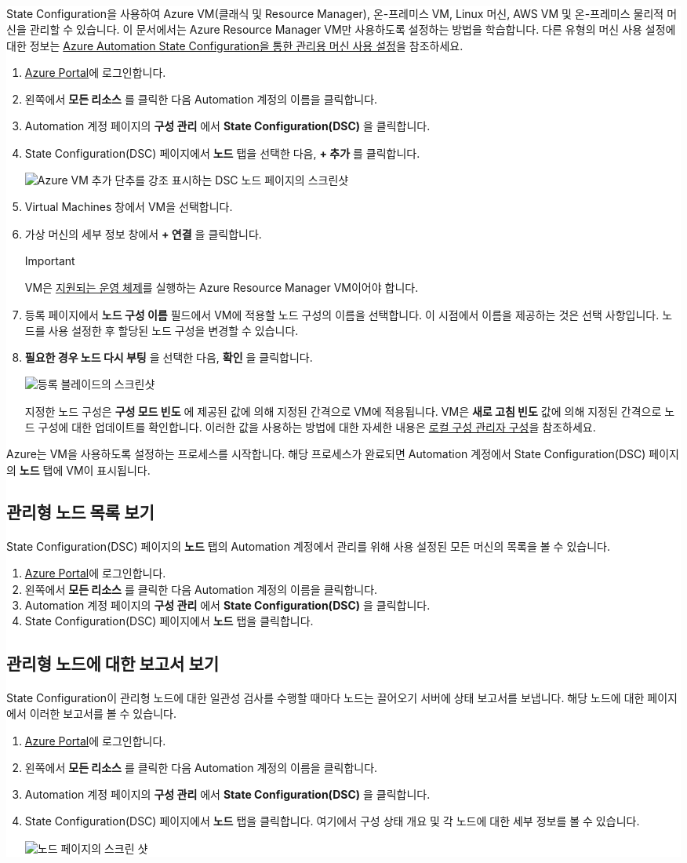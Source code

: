 State Configuration을 사용하여 Azure VM(클래식 및 Resource Manager), 온-프레미스 VM, Linux 머신, AWS VM 및 온-프레미스 물리적 머신을 관리할 수 있습니다. 이 문서에서는 Azure Resource Manager VM만 사용하도록 설정하는 방법을 학습합니다. 다른 유형의 머신 사용 설정에 대한 정보는 [Azure Automation State Configuration을 통한 관리용 머신 사용 설정](automation-dsc-onboarding.md)을 참조하세요.

1. [Azure Portal](https://portal.azure.com)에 로그인합니다.
1. 왼쪽에서 **모든 리소스** 를 클릭한 다음 Automation 계정의 이름을 클릭합니다.
1. Automation 계정 페이지의 **구성 관리** 에서 **State Configuration(DSC)** 을 클릭합니다.
1. State Configuration(DSC) 페이지에서 **노드** 탭을 선택한 다음, **+ 추가** 를 클릭합니다.

   ![Azure VM 추가 단추를 강조 표시하는 DSC 노드 페이지의 스크린샷](./media/automation-dsc-getting-started/OnboardVM.png)

1. Virtual Machines 창에서 VM을 선택합니다.
1. 가상 머신의 세부 정보 창에서 **+ 연결** 을 클릭합니다.

   > [!IMPORTANT]
   > VM은 [지원되는 운영 체제](automation-dsc-overview.md#operating-system-requirements)를 실행하는 Azure Resource Manager VM이어야 합니다.

2. 등록 페이지에서 **노드 구성 이름** 필드에서 VM에 적용할 노드 구성의 이름을 선택합니다. 이 시점에서 이름을 제공하는 것은 선택 사항입니다. 노드를 사용 설정한 후 할당된 노드 구성을 변경할 수 있습니다.

3. **필요한 경우 노드 다시 부팅** 을 선택한 다음, **확인** 을 클릭합니다.

   ![등록 블레이드의 스크린샷](./media/automation-dsc-getting-started/RegisterVM.png)

   지정한 노드 구성은 **구성 모드 빈도** 에 제공된 값에 의해 지정된 간격으로 VM에 적용됩니다. VM은 **새로 고침 빈도** 값에 의해 지정된 간격으로 노드 구성에 대한 업데이트를 확인합니다. 이러한 값을 사용하는 방법에 대한 자세한 내용은 [로컬 구성 관리자 구성](/powershell/scripting/dsc/managing-nodes/metaConfig)을 참조하세요.

Azure는 VM을 사용하도록 설정하는 프로세스를 시작합니다. 해당 프로세스가 완료되면 Automation 계정에서 State Configuration(DSC) 페이지의 **노드** 탭에 VM이 표시됩니다.

## <a name="view-the-list-of-managed-nodes"></a>관리형 노드 목록 보기

State Configuration(DSC) 페이지의 **노드** 탭의 Automation 계정에서 관리를 위해 사용 설정된 모든 머신의 목록을 볼 수 있습니다.

1. [Azure Portal](https://portal.azure.com)에 로그인합니다.
1. 왼쪽에서 **모든 리소스** 를 클릭한 다음 Automation 계정의 이름을 클릭합니다.
1. Automation 계정 페이지의 **구성 관리** 에서 **State Configuration(DSC)** 을 클릭합니다.
1. State Configuration(DSC) 페이지에서 **노드** 탭을 클릭합니다.

## <a name="view-reports-for-managed-nodes"></a>관리형 노드에 대한 보고서 보기

State Configuration이 관리형 노드에 대한 일관성 검사를 수행할 때마다 노드는 끌어오기 서버에 상태 보고서를 보냅니다. 해당 노드에 대한 페이지에서 이러한 보고서를 볼 수 있습니다.

1. [Azure Portal](https://portal.azure.com)에 로그인합니다.
1. 왼쪽에서 **모든 리소스** 를 클릭한 다음 Automation 계정의 이름을 클릭합니다.
1. Automation 계정 페이지의 **구성 관리** 에서 **State Configuration(DSC)** 을 클릭합니다.
1. State Configuration(DSC) 페이지에서 **노드** 탭을 클릭합니다. 여기에서 구성 상태 개요 및 각 노드에 대한 세부 정보를 볼 수 있습니다.

   ![노드 페이지의 스크린 샷](./media/automation-dsc-getting-started/NodesTab.png)
